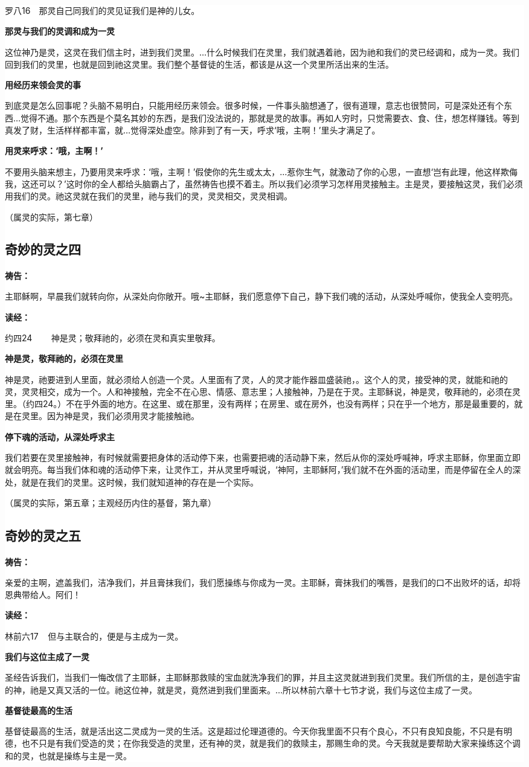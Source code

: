 罗八16　那灵自己同我们的灵见证我们是神的儿女。

**那灵与我们的灵调和成为一灵**

这位神乃是灵，这灵在我们信主时，进到我们灵里。…什么时候我们在灵里，我们就遇着祂，因为祂和我们的灵已经调和，成为一灵。我们回到我们的灵里，也就是回到祂这灵里。我们整个基督徒的生活，都该是从这一个灵里所活出来的生活。

**用经历来领会灵的事**

到底灵是怎么回事呢？头脑不易明白，只能用经历来领会。很多时候，一件事头脑想通了，很有道理，意志也很赞同，可是深处还有个东西…觉得不通。那个东西是个莫名其妙的东西，是我们没法说的，那就是灵的故事。再如人穷时，只觉需要衣、食、住，想怎样赚钱。等到真发了财，生活样样都丰富，就…觉得深处虚空。除非到了有一天，呼求‘哦，主啊！’里头才满足了。

**用灵来呼求：‘哦，主啊！’**

不要用头脑来想主，乃要用灵来呼求：‘哦，主啊！’假使你的先生或太太，…惹你生气，就激动了你的心思，一直想‘岂有此理，他这样欺侮我，这还可以？’这时你的全人都给头脑霸占了，虽然祷告也摸不着主。所以我们必须学习怎样用灵接触主。主是灵，要接触这灵，我们必须用我们的灵。祂这灵就在我们的灵里，祂与我们的灵，灵灵相交，灵灵相调。

（属灵的实际，第七章）

## 奇妙的灵之四

**祷告：**

主耶稣啊，早晨我们就转向你，从深处向你敞开。哦~主耶稣，我们愿意停下自己，静下我们魂的活动，从深处呼喊你，使我全人变明亮。

**读经：**

约四24        神是灵；敬拜祂的，必须在灵和真实里敬拜。

**神是灵，敬拜祂的，必须在灵里**

神是灵，祂要进到人里面，就必须给人创造一个灵。人里面有了灵，人的灵才能作器皿盛装祂，。这个人的灵，接受神的灵，就能和祂的灵，灵灵相交，成为一个。人和神接触，完全不在心思、情感、意志里；人接触神，乃是在于灵。主耶稣说，神是灵，敬拜祂的，必须在灵里。（约四24。）不在乎外面的地方。在这里、或在那里，没有两样；在房里、或在房外，也没有两样；只在乎一个地方，那是最重要的，就是在灵里。因为神是灵，我们必须用灵才能接触祂。

**停下魂的活动，从深处呼求主**

我们若要在灵里接触神，有时候就需要把身体的活动停下来，也需要把魂的活动静下来，然后从你的深处呼喊神，呼求主耶稣，你里面立即就会明亮。每当我们体和魂的活动停下来，让灵作工，并从灵里呼喊说，‘神阿，主耶稣阿，’我们就不在外面的活动里，而是停留在全人的深处，就是在我们的灵里。这时候，我们就知道神的存在是一个实际。

（属灵的实际，第五章；主观经历内住的基督，第九章）


## 奇妙的灵之五

**祷告：**

亲爱的主啊，遮盖我们，洁净我们，并且膏抹我们，我们愿操练与你成为一灵。主耶稣，膏抹我们的嘴唇，是我们的口不出败坏的话，却将恩典带给人。阿们！

**读经：**

林前六17    但与主联合的，便是与主成为一灵。

**我们与这位主成了一灵**

圣经告诉我们，当我们一悔改信了主耶稣，主耶稣那救赎的宝血就洗净我们的罪，并且主这灵就进到我们灵里。我们所信的主，是创造宇宙的神，祂是又真又活的一位。祂这位神，就是灵，竟然进到我们里面来。…所以林前六章十七节才说，我们与这位主成了一灵。

**基督徒最高的生活**

基督徒最高的生活，就是活出这二灵成为一灵的生活。这是超过伦理道德的。今天你我里面不只有个良心，不只有良知良能，不只是有明德，也不只是有我们受造的灵；在你我受造的灵里，还有神的灵，就是我们的救赎主，那赐生命的灵。今天我就是要帮助大家来操练这个调和的灵，也就是操练与主是一灵。
